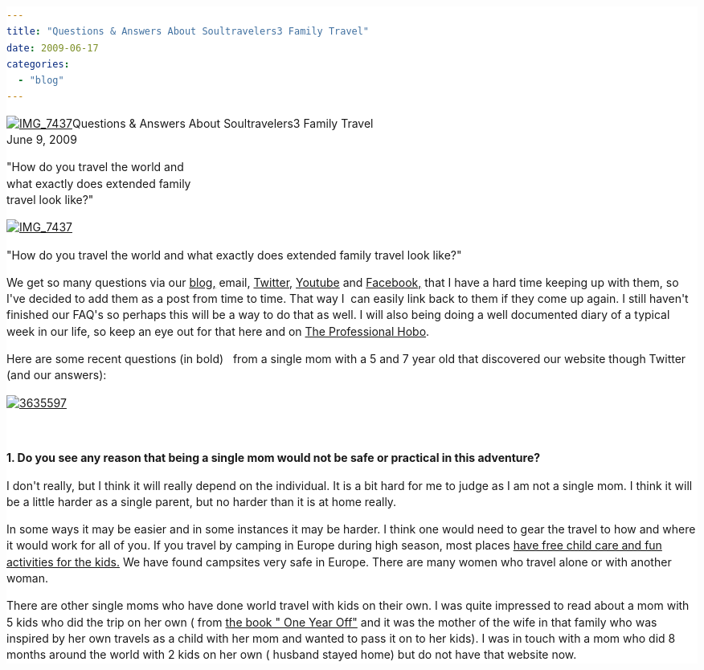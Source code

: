 ```yaml
---
title: "Questions & Answers About Soultravelers3 Family Travel"
date: 2009-06-17
categories: 
  - "blog"
---
```


 [![IMG_7437](https://pub-ac94b3f306b24c0dba4238943c97f2e1.r2.dev/6a00e5502a95078833011571134745970c.jpg)](https://pub-ac94b3f306b24c0dba4238943c97f2e1.r2.dev/6a00e5502a95078833011571134745970c.jpg)Questions & Answers About Soultravelers3 Family Travel  
June 9, 2009

"How do you travel the world and  
what exactly does extended family  
travel look like?"



[![IMG_7437](https://pub-ac94b3f306b24c0dba4238943c97f2e1.r2.dev/6a00e5502a9507883301157207f285970b.jpg)](http://soultravelers3new.local/wp-content/uploads/wp-content/uploads/2025/09/6a00e5502a9507883301157207f285970b-150x150.jpg)

"How do you travel the world and what exactly does extended family travel look like?"

We get so many questions via our [blog,](http://soultravelers3new.local/contact-us.html) email, [Twitter,](http://twitter.com/soultravelers3) [Youtube](http://www.youtube.com/user/soultravelers3) and [Facebook,](http://www.facebook.com/pages/Soultravelers3com-Around-the-World-Family-Travel-Education-Adventure/185105005187) that I have a hard time keeping up with them, so I've decided to add them as a post from time to time. That way I  can easily link back to them if they come up again. I still haven't finished our FAQ's so perhaps this will be a way to do that as well. I will also being doing a well documented diary of a typical week in our life, so keep an eye out for that here and on [The Professional Hobo](http://theprofessionalhobo.com/).

Here are some recent questions (in bold)   from a single mom with a 5 and 7 year old that discovered our website though Twitter (and our answers):

[![3635597](https://pub-ac94b3f306b24c0dba4238943c97f2e1.r2.dev/6a00e5502a9507883301157125e059970b.jpg)](https://pub-ac94b3f306b24c0dba4238943c97f2e1.r2.dev/6a00e5502a9507883301157125e059970b.jpg)

 

**1\. Do you see any reason that being a single mom would not be safe or practical in this adventure?**

I don't really, but I think it will really depend on the individual. It is a bit hard for me to judge as I am not a single mom. I think it will be a little harder as a single parent, but no harder than it is at home really.

In some ways it may be easier and in some instances it may be harder. I think one would need to gear the travel to how and where it would work for all of you. If you travel by camping in Europe during high season, most places [have free child care and fun activities for the kids.](http://www.askamum.co.uk/Family/Search-Results/Holidays/Family-friendly-camping-holiday-Norcenni-Girasole-Club-Figline-Italy-/) We have found campsites very safe in Europe. There are many women who travel alone or with another woman.

There are other single moms who have done world travel with kids on their own. I was quite impressed to read about a mom with 5 kids who did the trip on her own ( from [the book " One Year Off"](http://soultravelers3new.local/books_rtw_travel/page/2/) and it was the mother of the wife in that family who was inspired by her own travels as a child with her mom and wanted to pass it on to her kids). I was in touch with a mom who did 8 months around the world with 2 kids on her own ( husband stayed home) but do not have that website now.
